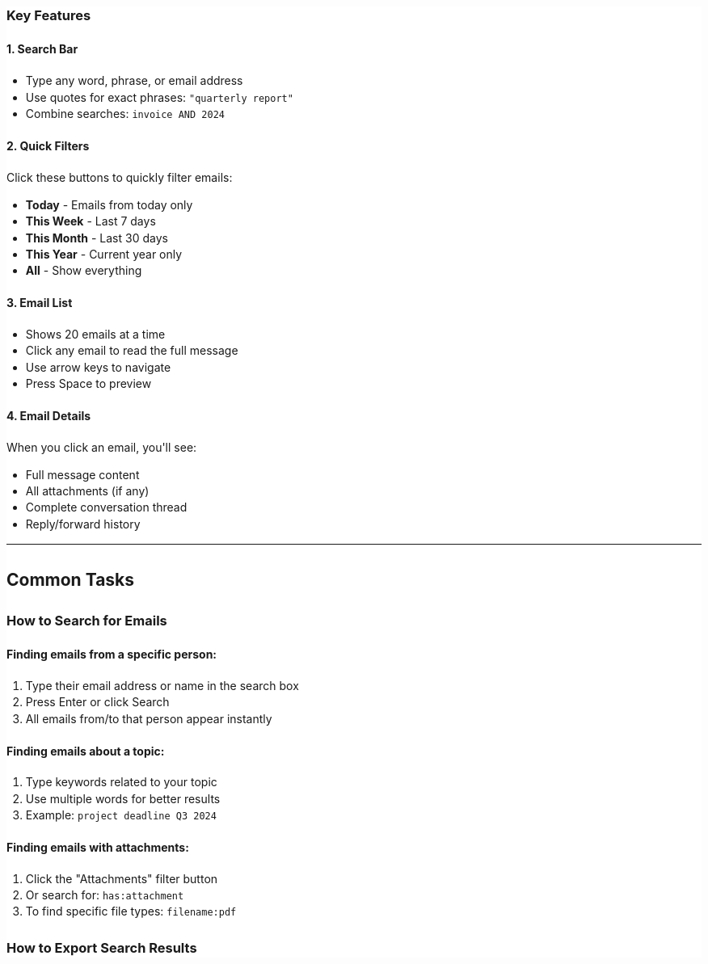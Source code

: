 ### Key Features

#### 1. Search Bar
- Type any word, phrase, or email address
- Use quotes for exact phrases: `"quarterly report"`
- Combine searches: `invoice AND 2024`

#### 2. Quick Filters
Click these buttons to quickly filter emails:
- **Today** - Emails from today only
- **This Week** - Last 7 days
- **This Month** - Last 30 days
- **This Year** - Current year only
- **All** - Show everything

#### 3. Email List
- Shows 20 emails at a time
- Click any email to read the full message
- Use arrow keys to navigate
- Press Space to preview

#### 4. Email Details
When you click an email, you'll see:
- Full message content
- All attachments (if any)
- Complete conversation thread
- Reply/forward history

---

## Common Tasks

### How to Search for Emails

#### Finding emails from a specific person:
1. Type their email address or name in the search box
2. Press Enter or click Search
3. All emails from/to that person appear instantly

#### Finding emails about a topic:
1. Type keywords related to your topic
2. Use multiple words for better results
3. Example: `project deadline Q3 2024`

#### Finding emails with attachments:
1. Click the "Attachments" filter button
2. Or search for: `has:attachment`
3. To find specific file types: `filename:pdf`

### How to Export Search Results
